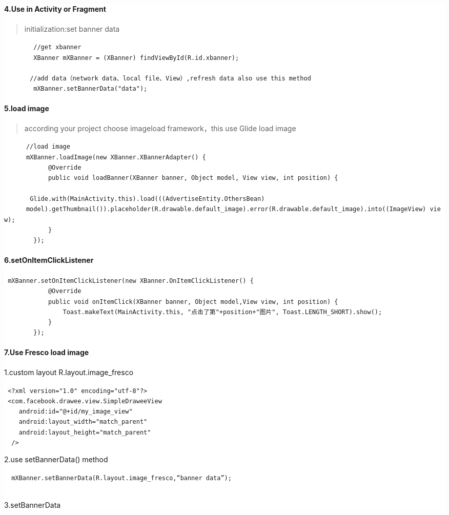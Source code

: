 
#### 4.Use in Activity or Fragment

> initialization:set banner data

```     
        //get xbanner
        XBanner mXBanner = (XBanner) findViewById(R.id.xbanner);
        
       //add data（network data、local file、View）,refresh data also use this method
        mXBanner.setBannerData("data");

```


#### 5.load image

> according your project choose imageload framework，this use Glide load image

```
      //load image
      mXBanner.loadImage(new XBanner.XBannerAdapter() {
            @Override
            public void loadBanner(XBanner banner, Object model, View view, int position) {
            
       Glide.with(MainActivity.this).load(((AdvertiseEntity.OthersBean)
      model).getThumbnail()).placeholder(R.drawable.default_image).error(R.drawable.default_image).into((ImageView) view);
            }
        });

```

#### 6.setOnItemClickListener

```
 mXBanner.setOnItemClickListener(new XBanner.OnItemClickListener() {
            @Override
            public void onItemClick(XBanner banner, Object model,View view, int position) {
                Toast.makeText(MainActivity.this, "点击了第"+position+"图片", Toast.LENGTH_SHORT).show();
            }
        });
```

#### 7.Use Fresco load image

1.custom layout R.layout.image_fresco
```
 <?xml version="1.0" encoding="utf-8"?>
 <com.facebook.drawee.view.SimpleDraweeView
    android:id="@+id/my_image_view"
    android:layout_width="match_parent"
    android:layout_height="match_parent"
  />
```
2.use setBannerData() method
```
  mXBanner.setBannerData(R.layout.image_fresco,“banner data”);
   
```
3.setBannerData
